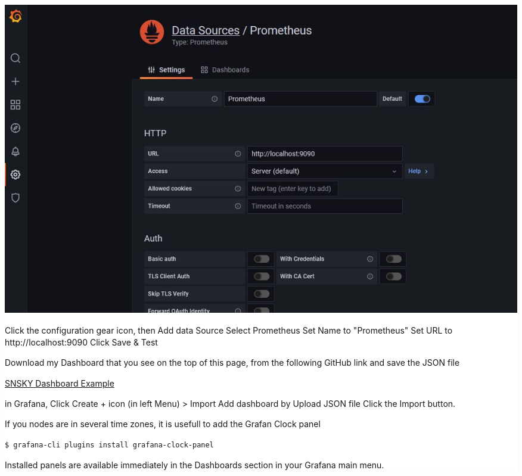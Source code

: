 ![Datasource](/assets/images/snsky_prometheus.jpg)

Click the configuration gear icon, then Add data Source
Select Prometheus
Set Name to "Prometheus"
Set URL to http://localhost:9090
Click Save & Test



Download my Dashboard that you see on the top of this page, from the following GitHub link and save the JSON file


[SNSKY Dashboard Example](https://github.com/sanskys/SNSKY/blob/main/SNSKY_Dashboard_v2.json)



in Grafana, Click Create + icon (in left Menu) > Import
Add dashboard by Upload JSON file
Click the Import button.



If you nodes are in several time zones, it is usefull to add the Grafan Clock panel
```shell
$ grafana-cli plugins install grafana-clock-panel
```


Installed panels are available immediately in the Dashboards section in your Grafana main menu.
